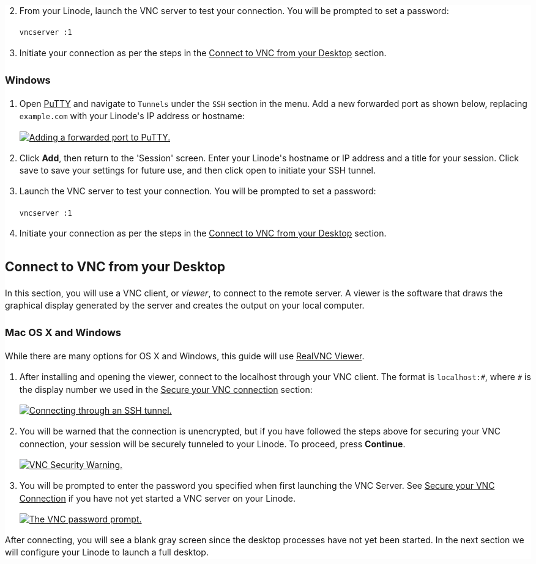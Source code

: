 2.  From your Linode, launch the VNC server to test your connection. You will be prompted to set a password:

        vncserver :1

3.  Initiate your connection as per the steps in the [Connect to VNC from your Desktop](#connect-to-vnc-from-your-desktop) section.

### Windows

1.  Open [PuTTY](/docs/networking/using-putty/) and navigate to `Tunnels` under the `SSH` section in the menu. Add a new forwarded port as shown below, replacing `example.com` with your Linode's IP address or hostname:

    [![Adding a forwarded port to PuTTY.](1648-vnc-putty-1.png)](1648-vnc-putty-1.png)

2.  Click **Add**, then return to the 'Session' screen. Enter your Linode's hostname or IP address and a title for your session. Click save to save your settings for future use, and then click open to initiate your SSH tunnel.

3.  Launch the VNC server to test your connection. You will be prompted to set a password:

        vncserver :1

4.  Initiate your connection as per the steps in the [Connect to VNC from your Desktop](#connect-to-vnc-from-your-desktop) section.

## Connect to VNC from your Desktop

In this section, you will use a VNC client, or *viewer*, to connect to the remote server. A viewer is the  software that draws the graphical display generated by the server and creates the output on your local computer.

### Mac OS X and Windows

While there are many options for OS X and Windows, this guide will use [RealVNC Viewer](http://www.realvnc.com/download/viewer/).

1.  After installing and opening the viewer, connect to the localhost through your VNC client. The format is `localhost:#`, where `#` is the display number we used in the [Secure your VNC connection](#secure-your-vnc-connection) section:

    [![Connecting through an SSH tunnel.](vnc_viewer_new_connection.png)](vnc_viewer_new_connection.png)

2.  You will be warned that the connection is unencrypted, but if you have followed the steps above for securing your VNC connection, your session will be securely tunneled to your Linode. To proceed, press **Continue**.

    [![VNC Security Warning.](1656-vnc-2-2.png)](1656-vnc-2-2.png)

3.  You will be prompted to enter the password you specified when first launching the VNC Server. See [Secure your VNC Connection](#secure-your-vnc-connection) if you have not yet started a VNC server on your Linode.

    [![The VNC password prompt.](vnc_viewer_password.png)](vnc_viewer_password.png)

After connecting, you will see a blank gray screen since the desktop processes have not yet been started. In the next section we will configure your Linode to launch a full desktop.
